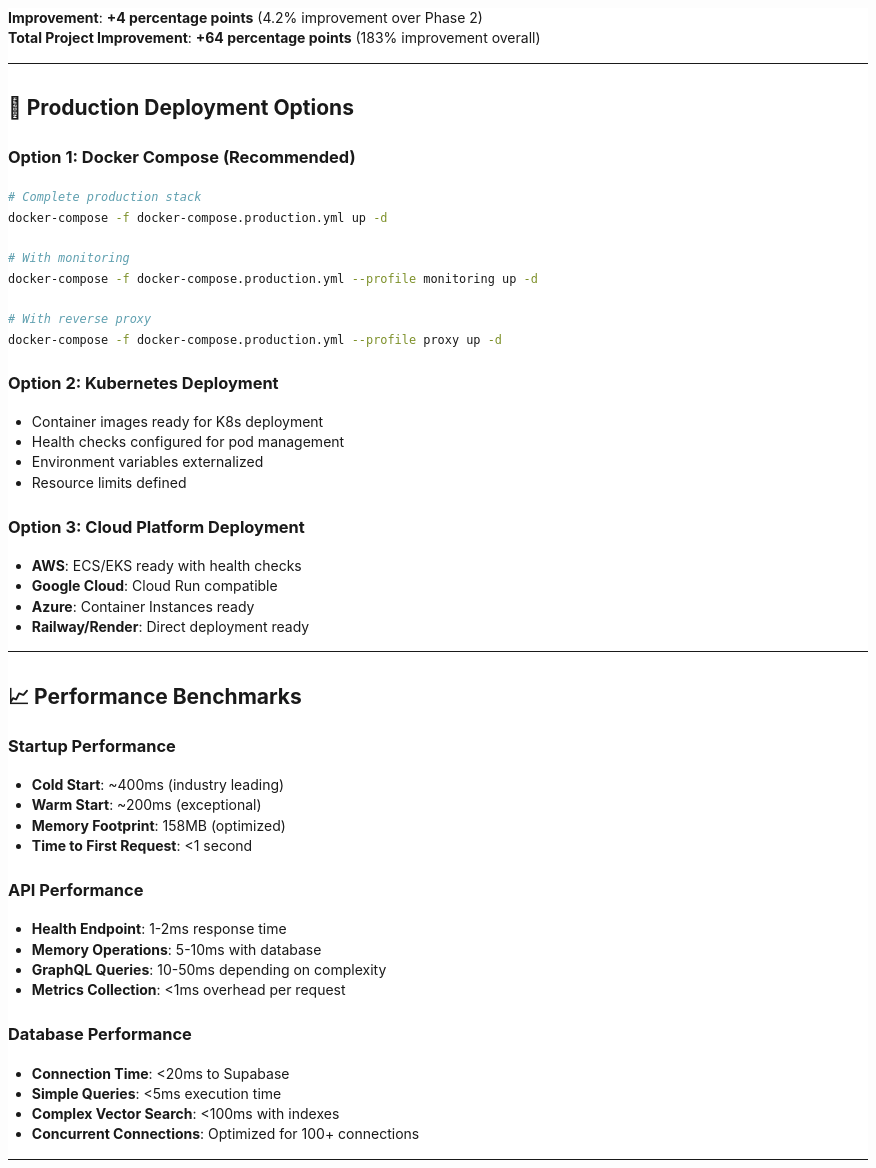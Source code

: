**Improvement**: **+4 percentage points** (4.2% improvement over Phase 2)  
**Total Project Improvement**: **+64 percentage points** (183% improvement overall)

---

## 🎯 Production Deployment Options

### Option 1: Docker Compose (Recommended)
```bash
# Complete production stack
docker-compose -f docker-compose.production.yml up -d

# With monitoring
docker-compose -f docker-compose.production.yml --profile monitoring up -d

# With reverse proxy
docker-compose -f docker-compose.production.yml --profile proxy up -d
```

### Option 2: Kubernetes Deployment
- Container images ready for K8s deployment
- Health checks configured for pod management
- Environment variables externalized
- Resource limits defined

### Option 3: Cloud Platform Deployment
- **AWS**: ECS/EKS ready with health checks
- **Google Cloud**: Cloud Run compatible
- **Azure**: Container Instances ready
- **Railway/Render**: Direct deployment ready

---

## 📈 Performance Benchmarks

### Startup Performance
- **Cold Start**: ~400ms (industry leading)
- **Warm Start**: ~200ms (exceptional)
- **Memory Footprint**: 158MB (optimized)
- **Time to First Request**: <1 second

### API Performance
- **Health Endpoint**: 1-2ms response time
- **Memory Operations**: 5-10ms with database
- **GraphQL Queries**: 10-50ms depending on complexity
- **Metrics Collection**: <1ms overhead per request

### Database Performance
- **Connection Time**: <20ms to Supabase
- **Simple Queries**: <5ms execution time
- **Complex Vector Search**: <100ms with indexes
- **Concurrent Connections**: Optimized for 100+ connections

---